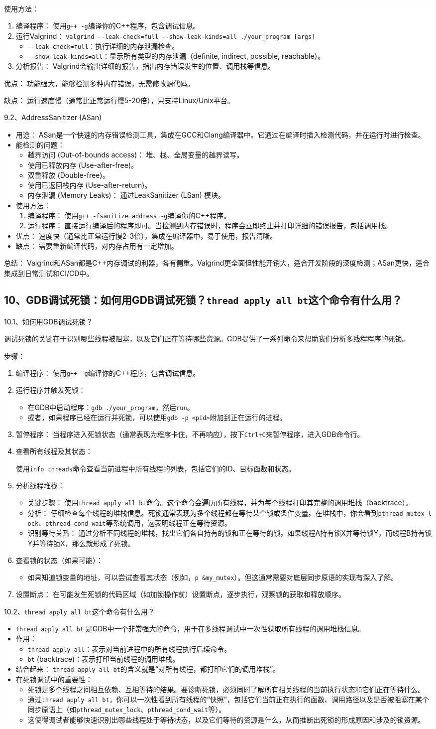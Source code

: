 使用方法：
1.  编译程序： 使用`g++ -g`编译你的C++程序，包含调试信息。
2.  运行Valgrind： `valgrind --leak-check=full --show-leak-kinds=all ./your_program [args]`
    *   `--leak-check=full`：执行详细的内存泄漏检查。
    *   `--show-leak-kinds=all`：显示所有类型的内存泄漏（definite, indirect, possible, reachable）。
3.  分析报告： Valgrind会输出详细的报告，指出内存错误发生的位置、调用栈等信息。

优点： 功能强大，能够检测多种内存错误，无需修改源代码。

缺点： 运行速度慢（通常比正常运行慢5-20倍），只支持Linux/Unix平台。

9.2、AddressSanitizer (ASan)

*   用途： ASan是一个快速的内存错误检测工具，集成在GCC和Clang编译器中。它通过在编译时插入检测代码，并在运行时进行检查。
*   能检测的问题：
    *   越界访问 (Out-of-bounds access)： 堆、栈、全局变量的越界读写。
    *   使用已释放内存 (Use-after-free)。
    *   双重释放 (Double-free)。
    *   使用已返回栈内存 (Use-after-return)。
    *   内存泄漏 (Memory Leaks)： 通过LeakSanitizer (LSan) 模块。
*   使用方法：
    1.  编译程序： 使用`g++ -fsanitize=address -g`编译你的C++程序。
    2.  运行程序： 直接运行编译后的程序即可。当检测到内存错误时，程序会立即终止并打印详细的错误报告，包括调用栈。
*   优点： 速度快（通常比正常运行慢2-3倍），集成在编译器中，易于使用，报告清晰。
*   缺点： 需要重新编译代码，对内存占用有一定增加。

总结： Valgrind和ASan都是C++内存调试的利器，各有侧重。Valgrind更全面但性能开销大，适合开发阶段的深度检测；ASan更快，适合集成到日常测试和CI/CD中。

## 10、GDB调试死锁：如何用GDB调试死锁？`thread apply all bt`这个命令有什么用？

10.1、如何用GDB调试死锁？

调试死锁的关键在于识别哪些线程被阻塞，以及它们正在等待哪些资源。GDB提供了一系列命令来帮助我们分析多线程程序的死锁。

步骤：
1.  编译程序： 使用`g++ -g`编译你的C++程序，包含调试信息。
2.  运行程序并触发死锁：
    *   在GDB中启动程序：`gdb ./your_program`，然后`run`。
    *   或者，如果程序已经在运行并死锁，可以使用`gdb -p <pid>`附加到正在运行的进程。
3.  暂停程序： 当程序进入死锁状态（通常表现为程序卡住，不再响应），按下`Ctrl+C`来暂停程序，进入GDB命令行。
4.  查看所有线程及其状态：
    
    使用`info threads`命令查看当前进程中所有线程的列表，包括它们的ID、目标函数和状态。
5.  分析线程堆栈：
    *   关键步骤： 使用`thread apply all bt`命令。这个命令会遍历所有线程，并为每个线程打印其完整的调用堆栈（backtrace）。
    *   分析： 仔细检查每个线程的堆栈信息。死锁通常表现为多个线程都在等待某个锁或条件变量。在堆栈中，你会看到`pthread_mutex_lock`、`pthread_cond_wait`等系统调用，这表明线程正在等待资源。
    *   识别等待关系： 通过分析不同线程的堆栈，找出它们各自持有的锁和正在等待的锁。如果线程A持有锁X并等待锁Y，而线程B持有锁Y并等待锁X，那么就形成了死锁。
6.  查看锁的状态（如果可能）：
    *   如果知道锁变量的地址，可以尝试查看其状态（例如，`p &my_mutex`）。但这通常需要对底层同步原语的实现有深入了解。
7.  设置断点： 在可能发生死锁的代码区域（如加锁操作前）设置断点，逐步执行，观察锁的获取和释放顺序。

10.2、`thread apply all bt`这个命令有什么用？

*   `thread apply all bt` 是GDB中一个非常强大的命令，用于在多线程调试中一次性获取所有线程的调用堆栈信息。
*   作用：
    *   `thread apply all`：表示对当前进程中的所有线程执行后续命令。
    *   `bt` (backtrace)：表示打印当前线程的调用堆栈。
*   结合起来： `thread apply all bt`的含义就是“对所有线程，都打印它们的调用堆栈”。
*   在死锁调试中的重要性：
    *   死锁是多个线程之间相互依赖、互相等待的结果。要诊断死锁，必须同时了解所有相关线程的当前执行状态和它们正在等待什么。
    *   通过`thread apply all bt`，你可以一次性看到所有线程的“快照”，包括它们当前正在执行的函数、调用路径以及是否被阻塞在某个同步原语上（如`pthread_mutex_lock`、`pthread_cond_wait`等）。
    *   这使得调试者能够快速识别出哪些线程处于等待状态，以及它们等待的资源是什么，从而推断出死锁的形成原因和涉及的锁资源。
